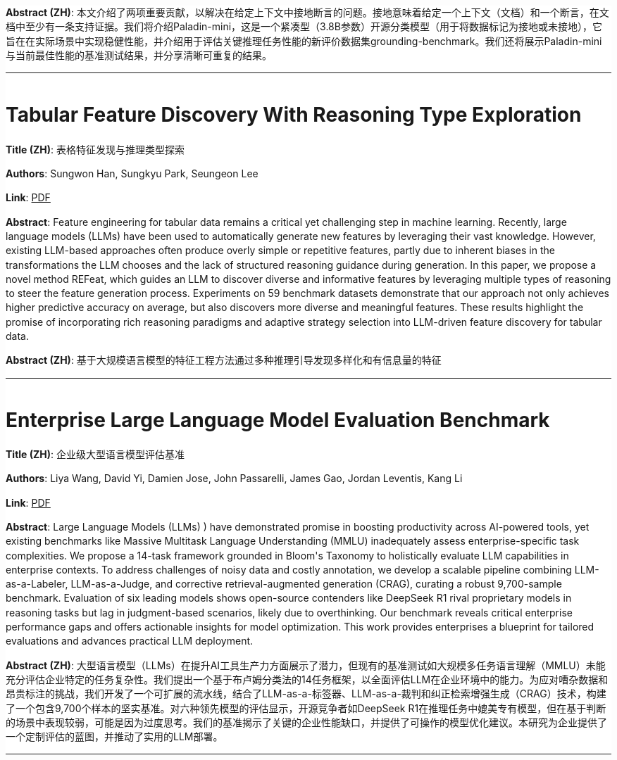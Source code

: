 **Abstract (ZH)**: 本文介绍了两项重要贡献，以解决在给定上下文中接地断言的问题。接地意味着给定一个上下文（文档）和一个断言，在文档中至少有一条支持证据。我们将介绍Paladin-mini，这是一个紧凑型（3.8B参数）开源分类模型（用于将数据标记为接地或未接地），它旨在在实际场景中实现稳健性能，并介绍用于评估关键推理任务性能的新评价数据集grounding-benchmark。我们还将展示Paladin-mini与当前最佳性能的基准测试结果，并分享清晰可重复的结果。 

---
# Tabular Feature Discovery With Reasoning Type Exploration 

**Title (ZH)**: 表格特征发现与推理类型探索 

**Authors**: Sungwon Han, Sungkyu Park, Seungeon Lee  

**Link**: [PDF](https://arxiv.org/pdf/2506.20357)  

**Abstract**: Feature engineering for tabular data remains a critical yet challenging step in machine learning. Recently, large language models (LLMs) have been used to automatically generate new features by leveraging their vast knowledge. However, existing LLM-based approaches often produce overly simple or repetitive features, partly due to inherent biases in the transformations the LLM chooses and the lack of structured reasoning guidance during generation. In this paper, we propose a novel method REFeat, which guides an LLM to discover diverse and informative features by leveraging multiple types of reasoning to steer the feature generation process. Experiments on 59 benchmark datasets demonstrate that our approach not only achieves higher predictive accuracy on average, but also discovers more diverse and meaningful features. These results highlight the promise of incorporating rich reasoning paradigms and adaptive strategy selection into LLM-driven feature discovery for tabular data. 

**Abstract (ZH)**: 基于大规模语言模型的特征工程方法通过多种推理引导发现多样化和有信息量的特征 

---
# Enterprise Large Language Model Evaluation Benchmark 

**Title (ZH)**: 企业级大型语言模型评估基准 

**Authors**: Liya Wang, David Yi, Damien Jose, John Passarelli, James Gao, Jordan Leventis, Kang Li  

**Link**: [PDF](https://arxiv.org/pdf/2506.20274)  

**Abstract**: Large Language Models (LLMs) ) have demonstrated promise in boosting productivity across AI-powered tools, yet existing benchmarks like Massive Multitask Language Understanding (MMLU) inadequately assess enterprise-specific task complexities. We propose a 14-task framework grounded in Bloom's Taxonomy to holistically evaluate LLM capabilities in enterprise contexts. To address challenges of noisy data and costly annotation, we develop a scalable pipeline combining LLM-as-a-Labeler, LLM-as-a-Judge, and corrective retrieval-augmented generation (CRAG), curating a robust 9,700-sample benchmark. Evaluation of six leading models shows open-source contenders like DeepSeek R1 rival proprietary models in reasoning tasks but lag in judgment-based scenarios, likely due to overthinking. Our benchmark reveals critical enterprise performance gaps and offers actionable insights for model optimization. This work provides enterprises a blueprint for tailored evaluations and advances practical LLM deployment. 

**Abstract (ZH)**: 大型语言模型（LLMs）在提升AI工具生产力方面展示了潜力，但现有的基准测试如大规模多任务语言理解（MMLU）未能充分评估企业特定的任务复杂性。我们提出一个基于布卢姆分类法的14任务框架，以全面评估LLM在企业环境中的能力。为应对嘈杂数据和昂贵标注的挑战，我们开发了一个可扩展的流水线，结合了LLM-as-a-标签器、LLM-as-a-裁判和纠正检索增强生成（CRAG）技术，构建了一个包含9,700个样本的坚实基准。对六种领先模型的评估显示，开源竞争者如DeepSeek R1在推理任务中媲美专有模型，但在基于判断的场景中表现较弱，可能是因为过度思考。我们的基准揭示了关键的企业性能缺口，并提供了可操作的模型优化建议。本研究为企业提供了一个定制评估的蓝图，并推动了实用的LLM部署。 

---